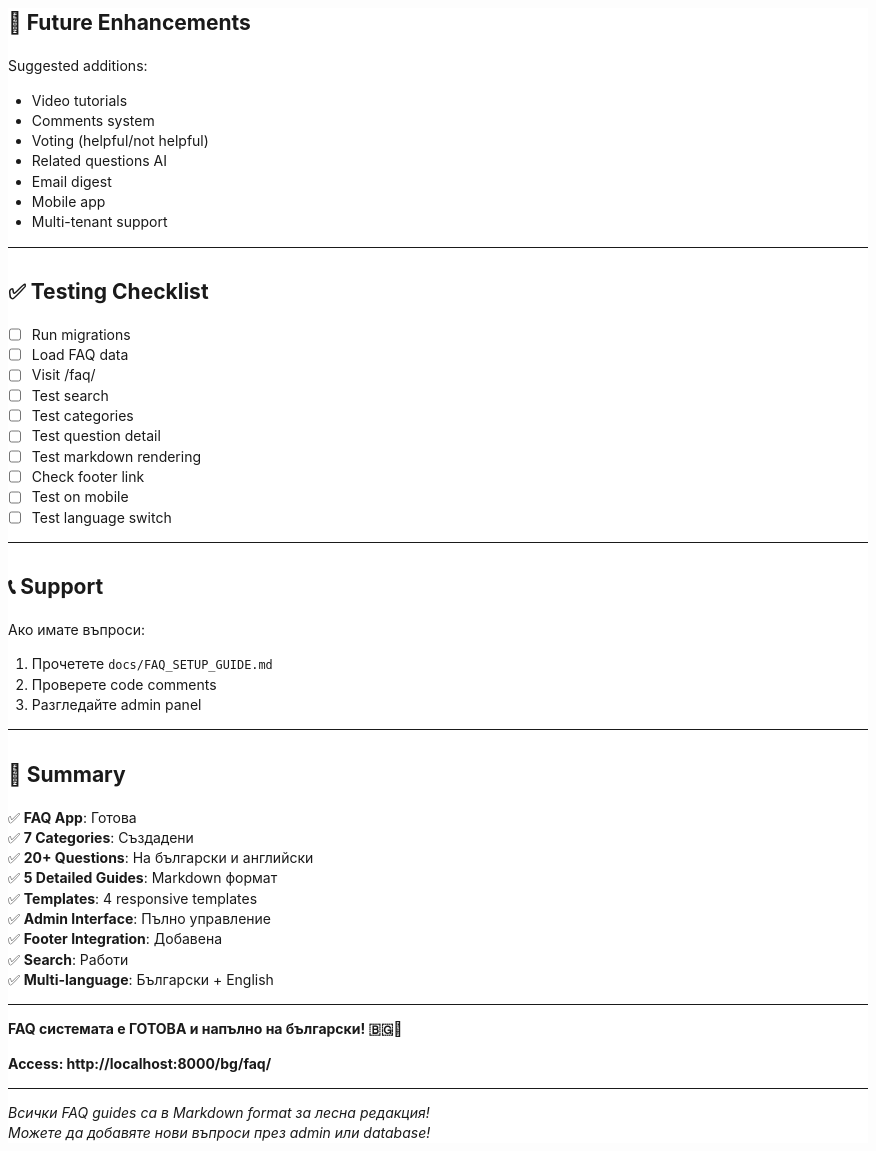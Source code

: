 
## 🔮 Future Enhancements

Suggested additions:
- Video tutorials
- Comments system
- Voting (helpful/not helpful)
- Related questions AI
- Email digest
- Mobile app
- Multi-tenant support

---

## ✅ Testing Checklist

- [ ] Run migrations
- [ ] Load FAQ data
- [ ] Visit /faq/
- [ ] Test search
- [ ] Test categories
- [ ] Test question detail
- [ ] Test markdown rendering
- [ ] Check footer link
- [ ] Test on mobile
- [ ] Test language switch

---

## 📞 Support

Ако имате въпроси:
1. Прочетете `docs/FAQ_SETUP_GUIDE.md`
2. Проверете code comments
3. Разгледайте admin panel

---

## 🎉 Summary

✅ **FAQ App**: Готова  
✅ **7 Categories**: Създадени  
✅ **20+ Questions**: На български и английски  
✅ **5 Detailed Guides**: Markdown формат  
✅ **Templates**: 4 responsive templates  
✅ **Admin Interface**: Пълно управление  
✅ **Footer Integration**: Добавена  
✅ **Search**: Работи  
✅ **Multi-language**: Български + English  

---

**FAQ системата е ГОТОВА и напълно на български! 🇧🇬🎉**

**Access: http://localhost:8000/bg/faq/**

---

_Всички FAQ guides са в Markdown format за лесна редакция!_  
_Можете да добавяте нови въпроси през admin или database!_

